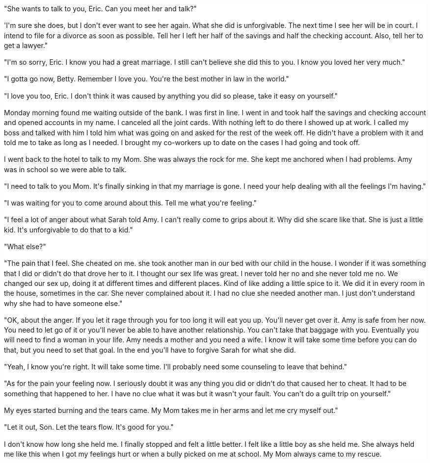  "She wants to talk to you, Eric. Can you meet her and talk?" 

 'I'm sure she does, but I don't ever want to see her again. What she did is unforgivable. The next time I see her will be in court. I intend to file for a divorce as soon as possible. Tell her I left her half of the savings and half the checking account. Also, tell her to get a lawyer." 

 "I'm so sorry, Eric. I know you had a great marriage. I still can't believe she did this to you. I know you loved her very much." 

 "I gotta go now, Betty. Remember I love you. You're the best mother in law in the world." 

 "I love you too, Eric. I don't think it was caused by anything you did so please, take it easy on yourself." 

 Monday morning found me waiting outside of the bank. I was first in line. I went in and took half the savings and checking account and opened accounts in my name. I canceled all the joint cards. With nothing left to do there I showed up at work. I called my boss and talked with him I told him what was going on and asked for the rest of the week off. He didn't have a problem with it and told me to take as long as I needed. I brought my co-workers up to date on the cases I had going and took off. 

 I went back to the hotel to talk to my Mom. She was always the rock for me. She kept me anchored when I had problems. Amy was in school so we were able to talk. 

 "I need to talk to you Mom. It's finally sinking in that my marriage is gone. I need your help dealing with all the feelings I'm having." 

 "I was waiting for you to come around about this. Tell me what you're feeling." 

 "I feel a lot of anger about what Sarah told Amy. I can't really come to grips about it. Why did she scare like that. She is just a little kid. It's unforgivable to do that to a kid." 

 "What else?" 

 "The pain that I feel. She cheated on me. she took another man in our bed with our child in the house. I wonder if it was something that I did or didn't do that drove her to it. I thought our sex life was great. I never told her no and she never told me no. We changed our sex up, doing it at different times and different places. Kind of like adding a little spice to it. We did it in every room in the house, sometimes in the car. She never complained about it. I had no clue she needed another man. I just don't understand why she had to have someone else." 

 "OK, about the anger. If you let it rage through you for too long it will eat you up. You'll never get over it. Amy is safe from her now. You need to let go of it or you'll never be able to have another relationship. You can't take that baggage with you. Eventually you will need to find a woman in your life. Amy needs a mother and you need a wife. I know it will take some time before you can do that, but you need to set that goal. In the end you'll have to forgive Sarah for what she did. 

 "Yeah, I know you're right. It will take some time. I'll probably need some counseling to leave that behind." 

 "As for the pain your feeling now. I seriously doubt it was any thing you did or didn't do that caused her to cheat. It had to be something that happened to her. I have no clue what it was but it wasn't your fault. You can't do a guilt trip on yourself." 

 My eyes started burning and the tears came. My Mom takes me in her arms and let me cry myself out." 

 "Let it out, Son. Let the tears flow. It's good for you." 

 I don't know how long she held me. I finally stopped and felt a little better. I felt like a little boy as she held me. She always held me like this when I got my feelings hurt or when a bully picked on me at school. My Mom always came to my rescue. 

